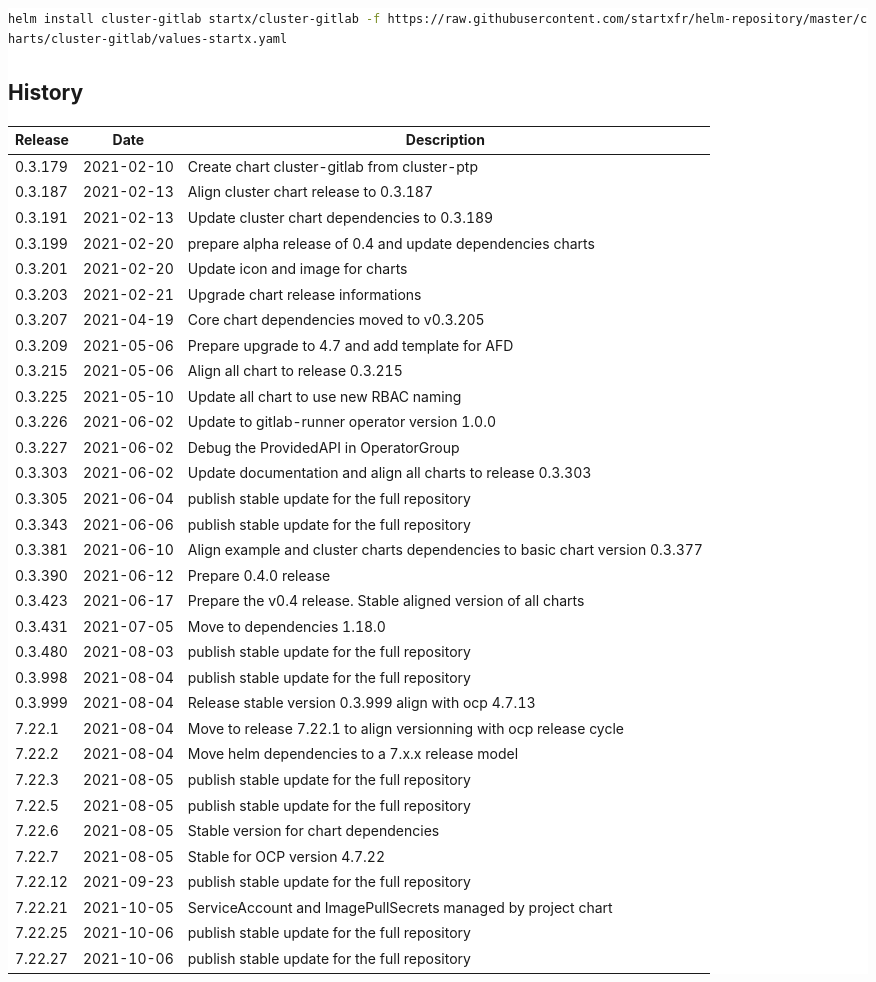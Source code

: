 ```bash
helm install cluster-gitlab startx/cluster-gitlab -f https://raw.githubusercontent.com/startxfr/helm-repository/master/charts/cluster-gitlab/values-startx.yaml
```

## History

| Release  | Date       | Description                                                                                    |
| -------- | ---------- | ---------------------------------------------------------------------------------------------- |
| 0.3.179  | 2021-02-10 | Create chart cluster-gitlab from cluster-ptp                                                   |
| 0.3.187  | 2021-02-13 | Align cluster chart release to 0.3.187                                                         |
| 0.3.191  | 2021-02-13 | Update cluster chart dependencies to 0.3.189                                                   |
| 0.3.199  | 2021-02-20 | prepare alpha release of 0.4 and update dependencies charts                                    |
| 0.3.201  | 2021-02-20 | Update icon and image for charts                                                               |
| 0.3.203  | 2021-02-21 | Upgrade chart release informations                                                             |
| 0.3.207  | 2021-04-19 | Core chart dependencies moved to v0.3.205                                                      |
| 0.3.209  | 2021-05-06 | Prepare upgrade to 4.7 and add template for AFD                                                |
| 0.3.215  | 2021-05-06 | Align all chart to release 0.3.215                                                             |
| 0.3.225  | 2021-05-10 | Update all chart to use new RBAC naming                                                        |
| 0.3.226  | 2021-06-02 | Update to gitlab-runner operator version 1.0.0                                                 |
| 0.3.227  | 2021-06-02 | Debug the ProvidedAPI in OperatorGroup                                                         |
| 0.3.303  | 2021-06-02 | Update documentation and align all charts to release 0.3.303                                   |
| 0.3.305  | 2021-06-04 | publish stable update for the full repository                                                  |
| 0.3.343  | 2021-06-06 | publish stable update for the full repository                                                  |
| 0.3.381  | 2021-06-10 | Align example and cluster charts dependencies to basic chart version 0.3.377                   |
| 0.3.390  | 2021-06-12 | Prepare 0.4.0 release                                                                          |
| 0.3.423  | 2021-06-17 | Prepare the v0.4 release. Stable aligned version of all charts                                 |
| 0.3.431  | 2021-07-05 | Move to dependencies 1.18.0                                                                    |
| 0.3.480  | 2021-08-03 | publish stable update for the full repository                                                  |
| 0.3.998  | 2021-08-04 | publish stable update for the full repository                                                  |
| 0.3.999  | 2021-08-04 | Release stable version 0.3.999 align with ocp 4.7.13                                           |
| 7.22.1   | 2021-08-04 | Move to release 7.22.1 to align versionning with ocp release cycle                             |
| 7.22.2   | 2021-08-04 | Move helm dependencies to a 7.x.x release model                                                |
| 7.22.3   | 2021-08-05 | publish stable update for the full repository                                                  |
| 7.22.5   | 2021-08-05 | publish stable update for the full repository                                                  |
| 7.22.6   | 2021-08-05 | Stable version for chart dependencies                                                          |
| 7.22.7   | 2021-08-05 | Stable for OCP version 4.7.22                                                                  |
| 7.22.12  | 2021-09-23 | publish stable update for the full repository                                                  |
| 7.22.21  | 2021-10-05 | ServiceAccount and ImagePullSecrets managed by project chart                                   |
| 7.22.25  | 2021-10-06 | publish stable update for the full repository                                                  |
| 7.22.27  | 2021-10-06 | publish stable update for the full repository                                                  |